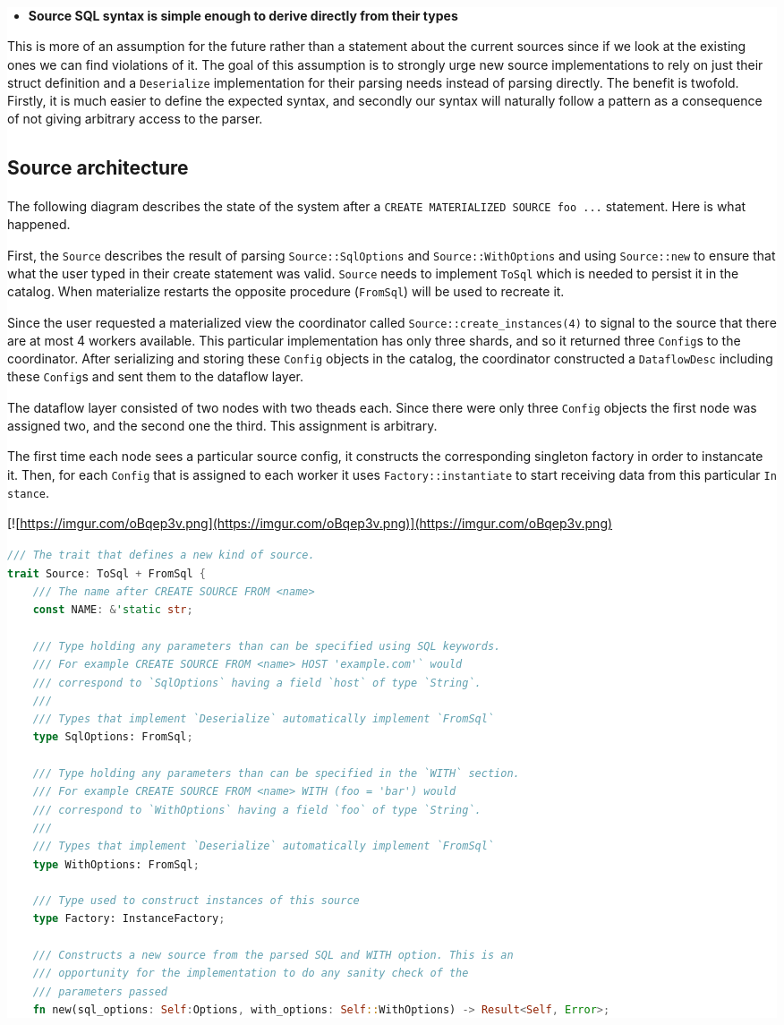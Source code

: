 * **Source SQL syntax is simple enough to derive directly from their types**

This is more of an assumption for the future rather than a statement about the
current sources since if we look at the existing ones we can find violations of
it. The goal of this assumption is to strongly urge new source implementations
to rely on just their struct definition and a `Deserialize` implementation for
their parsing needs instead of parsing directly. The benefit is twofold. Firstly,
it is much easier to define the expected syntax, and secondly our syntax will
naturally follow a pattern as a consequence of not giving arbitrary access to
the parser.

## Source architecture

The following diagram describes the state of the system after a `CREATE
MATERIALIZED SOURCE foo ...` statement. Here is what happened.

First, the `Source` describes the result of parsing `Source::SqlOptions` and
`Source::WithOptions` and using `Source::new` to ensure that what the user
typed in their create statement was valid. `Source` needs to implement `ToSql`
which is needed to persist it in the catalog. When materialize restarts the
opposite procedure (`FromSql`) will be used to recreate it.

Since the user requested a materialized view the coordinator called
`Source::create_instances(4)` to signal to the source that there are at most 4
workers available. This particular implementation has only three shards, and so
it returned three `Config`s to the coordinator. After serializing and storing
these `Config` objects in the catalog, the coordinator constructed a
`DataflowDesc` including these `Config`s and sent them to the dataflow layer.

The dataflow layer consisted of two nodes with two theads each. Since there were
only three `Config` objects the first node was assigned two, and the second one
the third. This assignment is arbitrary.

The first time each node sees a particular source config, it constructs the
corresponding singleton factory in order to instancate it. Then, for each
`Config` that is assigned to each worker it uses `Factory::instantiate` to start
receiving data from this particular `Instance`.

[![https://imgur.com/oBqep3v.png](https://imgur.com/oBqep3v.png)](https://imgur.com/oBqep3v.png)

```rust
/// The trait that defines a new kind of source.
trait Source: ToSql + FromSql {
    /// The name after CREATE SOURCE FROM <name>
    const NAME: &'static str;

    /// Type holding any parameters than can be specified using SQL keywords.
    /// For example CREATE SOURCE FROM <name> HOST 'example.com'` would
    /// correspond to `SqlOptions` having a field `host` of type `String`.
    ///
    /// Types that implement `Deserialize` automatically implement `FromSql`
    type SqlOptions: FromSql;

    /// Type holding any parameters than can be specified in the `WITH` section.
    /// For example CREATE SOURCE FROM <name> WITH (foo = 'bar') would
    /// correspond to `WithOptions` having a field `foo` of type `String`.
    ///
    /// Types that implement `Deserialize` automatically implement `FromSql`
    type WithOptions: FromSql;

    /// Type used to construct instances of this source
    type Factory: InstanceFactory;

    /// Constructs a new source from the parsed SQL and WITH option. This is an
    /// opportunity for the implementation to do any sanity check of the
    /// parameters passed
    fn new(sql_options: Self:Options, with_options: Self::WithOptions) -> Result<Self, Error>;
```
